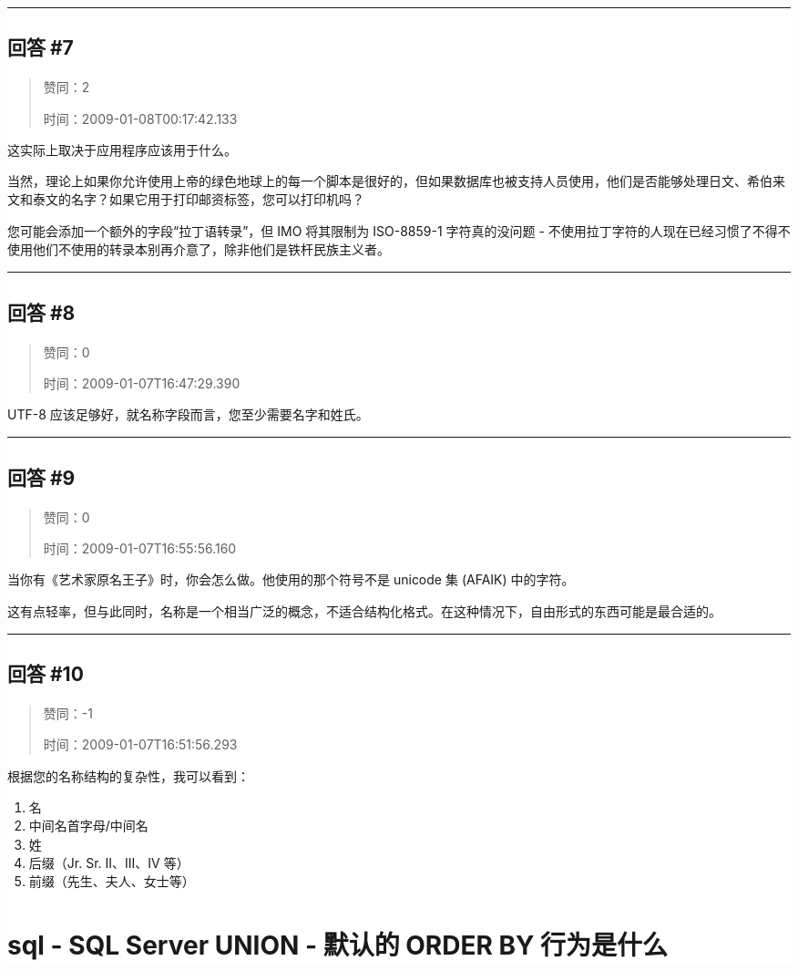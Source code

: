 * * *

## 回答 #7

> 赞同：2
> 
> 时间：2009-01-08T00:17:42.133

这实际上取决于应用程序应该用于什么。

当然，理论上如果你允许使用上帝的绿色地球上的每一个脚本是很好的，但如果数据库也被支持人员使用，他们是否能够处理日文、希伯来文和泰文的名字？如果它用于打印邮资标签，您可以打印机吗？

您可能会添加一个额外的字段“拉丁语转录”，但 IMO 将其限制为 ISO-8859-1 字符真的没问题 - 不使用拉丁字符的人现在已经习惯了不得不使用他们不使用的转录本别再介意了，除非他们是铁杆民族主义者。

* * *

## 回答 #8

> 赞同：0
> 
> 时间：2009-01-07T16:47:29.390

UTF-8 应该足够好，就名称字段而言，您至少需要名字和姓氏。

* * *

## 回答 #9

> 赞同：0
> 
> 时间：2009-01-07T16:55:56.160

当你有《艺术家原名王子》时，你会怎么做。他使用的那个符号不是 unicode 集 (AFAIK) 中的字符。

这有点轻率，但与此同时，名称是一个相当广泛的概念，不适合结构化格式。在这种情况下，自由形式的东西可能是最合适的。

* * *

## 回答 #10

> 赞同：-1
> 
> 时间：2009-01-07T16:51:56.293

根据您的名称结构的复杂性，我可以看到：

1.  名
2.  中间名首字母/中间名
3.  姓
4.  后缀（Jr. Sr. II、III、IV 等）
5.  前缀（先生、夫人、女士等）

# sql - SQL Server UNION - 默认的 ORDER BY 行为是什么
